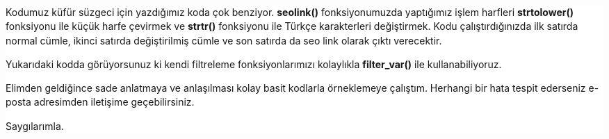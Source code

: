 Kodumuz küfür süzgeci için yazdığımız koda çok benziyor. **seolink()** fonksiyonumuzda yaptığımız işlem harfleri **strtolower()** fonksiyonu ile küçük harfe çevirmek ve **strtr()** fonksiyonu ile Türkçe karakterleri değiştirmek. Kodu çalıştırdığınızda ilk satırda normal cümle, ikinci satırda değiştirilmiş cümle ve son satırda da seo link olarak çıktı verecektir.

Yukarıdaki kodda görüyorsunuz ki kendi filtreleme fonksiyonlarımızı kolaylıkla **filter_var()** ile kullanabiliyoruz.

Elimden geldiğince sade anlatmaya ve anlaşılması kolay basit kodlarla örneklemeye çalıştım. Herhangi bir hata tespit ederseniz e-posta adresimden iletişime geçebilirsiniz.

Saygılarımla.
